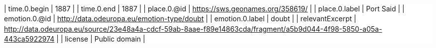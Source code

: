 | time.0.begin | 1887 |
| time.0.end | 1887 |
| place.0.@id | https://sws.geonames.org/358619/ |
| place.0.label | Port Said |
| emotion.0.@id | http://data.odeuropa.eu/emotion-type/doubt |
| emotion.0.label | doubt |
| relevantExcerpt | http://data.odeuropa.eu/source/23e48a4a-cdcf-59ab-8aae-f89e14863cda/fragment/a5b9d044-4f98-5850-a05a-443ca5922974 |
| license | Public domain |
